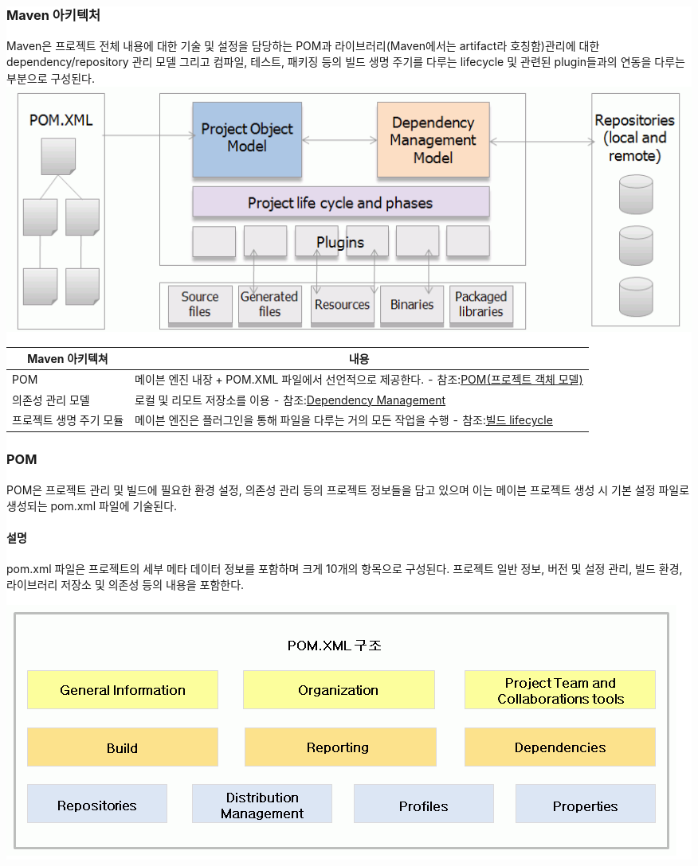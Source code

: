 ### Maven 아키텍처

Maven은 프로젝트 전체 내용에 대한 기술 및 설정을 담당하는 POM과 라이브러리(Maven에서는 artifact라 호칭함)관리에 대한 dependency/repository 관리 모델 그리고 컴파일, 테스트, 패키징 등의 빌드 생명 주기를 다루는 lifecycle 및 관련된 plugin들과의 연동을 다루는 부분으로 구성된다.
![Maven 아키텍처](./images/maven-architecture.gif)

| Maven 아키텍쳐           | 내용 |
| ----------------------- | ------------------------------------------------------------------------------------------------------------ |
| POM                     | 메이븐 엔진 내장 + POM.XML 파일에서 선언적으로 제공한다. - 참조:[POM(프로젝트 객체 모델)](#pom)                 |
| 의존성 관리 모델        | 로컬 및 리모트 저장소를 이용 - 참조:[Dependency Management](#dependency-management)                                                   |
| 프로젝트 생명 주기 모듈 | 메이븐 엔진은 플러그인을 통해 파일을 다루는 거의 모든 작업을 수행 - 참조:[빌드 lifecycle](./build-lifecycle.md) |

### POM

POM은 프로젝트 관리 및 빌드에 필요한 환경 설정, 의존성 관리 등의 프로젝트 정보들을 담고 있으며 이는 메이븐 프로젝트 생성 시 기본 설정 파일로 생성되는 pom.xml 파일에 기술된다.

#### 설명

pom.xml 파일은 프로젝트의 세부 메타 데이터 정보를 포함하며 크게 10개의 항목으로 구성된다.
프로젝트 일반 정보, 버전 및 설정 관리, 빌드 환경, 라이브러리 저장소 및 의존성 등의 내용을 포함한다.

![pom.xml 구조](./images/pom-tier.gif)
